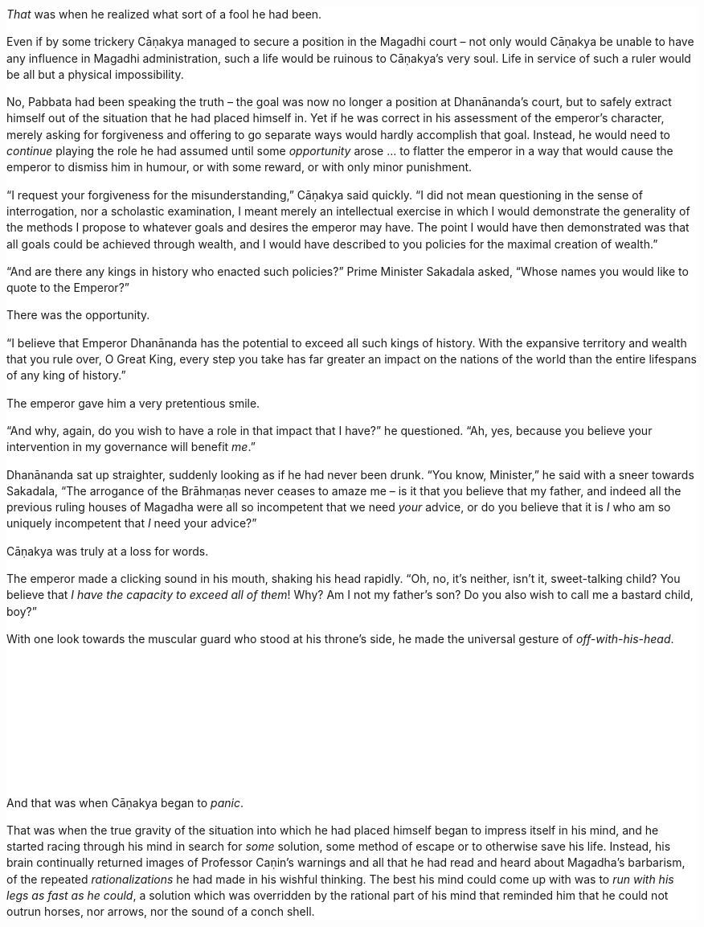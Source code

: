 _That_ was when he realized what sort of a fool he had been.

Even if by some trickery Cāṇakya managed to secure a position in the Magadhi court – not only would Cāṇakya be unable to have any influence in Magadhi administration, such a life would be ruinous to Cāṇakya’s very soul. Life in service of such a ruler would be all but a physical impossibility.

No, Pabbata had been speaking the truth – the goal was now no longer a position at Dhanānanda’s court, but to safely extract himself out of the situation that he had placed himself in. Yet if he was correct in his assessment of the emperor’s character, merely asking for forgiveness and offering to go separate ways would hardly accomplish that goal. Instead, he would need to _continue_ playing the role he had assumed until some _opportunity_ arose … to flatter the emperor in a way that would cause the emperor to dismiss him in humour, or with some reward, or with only minor punishment.

“I request your forgiveness for the misunderstanding,” Cāṇakya said quickly. “I did not mean questioning in the sense of interrogation, nor a scholastic examination, I meant merely an intellectual exercise in which I would demonstrate the generality of the methods I propose to whatever goals and desires the emperor may have. The point I would have then demonstrated was that all goals could be achieved through wealth, and I would have described to you policies for the maximal creation of wealth.”

“And are there any kings in history who enacted such policies?” Prime Minister Sakadala asked, “Whose names you would like to quote to the Emperor?”

There was the opportunity.

“I believe that Emperor Dhanānanda has the potential to exceed all such kings of history. With the expansive territory and wealth that you rule over, O Great King, every step you take has far greater an impact on the nations of the world than the entire lifespans of any king of history.”

The emperor gave him a very pretentious smile.

“And why, again, do you wish to have a role in that impact that I have?” he questioned. “Ah, yes, because you believe your intervention in my governance will benefit _me_.”

Dhanānanda sat up straighter, suddenly looking as if he had never been drunk. “You know, Minister,” he said with a sneer towards Sakadala, “The arrogance of the Brāhmaṇas never ceases to amaze me – is it that you believe that my father, and indeed all the previous ruling houses of Magadha were all so incompetent that we need _your_ advice, or do you believe that it is _I_ who am so uniquely incompetent that _I_ need your advice?”

Cāṇakya was truly at a loss for words.

The emperor made a clicking sound in his mouth, shaking his head rapidly. “Oh, no, it’s neither, isn’t it, sweet-talking child? You believe that _I have the capacity to exceed all of them_! Why? Am I not my father’s son? Do you also wish to call me a bastard child, boy?”

With one look towards the muscular guard who stood at his throne’s side, he made the universal gesture of _off-with-his-head_.

![README](../specials/quotes/arthashastra/self-protection.md)

And that was when Cāṇakya began to _panic_.

That was when the true gravity of the situation into which he had placed himself began to impress itself in his mind, and he started racing through his mind in search for _some_ solution, some method of escape or to otherwise save his life. Instead, his brain continually returned images of Professor Caṇin’s warnings and all that he had read and heard about Magadha’s barbarism, of the repeated _rationalizations_ he had made in his wishful thinking. The best his mind could come up with was to _run with his legs as fast as he could_, a solution which was overridden by the rational part of his mind that reminded him that he could not outrun horses, nor arrows, nor the sound of a conch shell.
